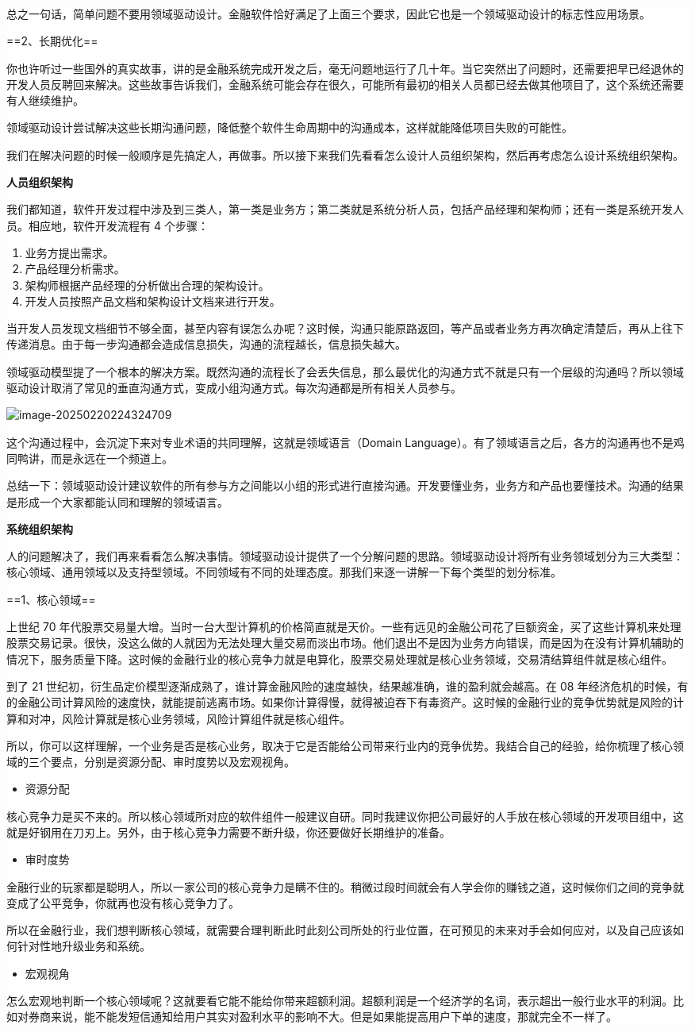 总之一句话，简单问题不要用领域驱动设计。金融软件恰好满足了上面三个要求，因此它也是一个领域驱动设计的标志性应用场景。

==2、长期优化==

你也许听过一些国外的真实故事，讲的是金融系统完成开发之后，毫无问题地运行了几十年。当它突然出了问题时，还需要把早已经退休的开发人员反聘回来解决。这些故事告诉我们，金融系统可能会存在很久，可能所有最初的相关人员都已经去做其他项目了，这个系统还需要有人继续维护。

领域驱动设计尝试解决这些长期沟通问题，降低整个软件生命周期中的沟通成本，这样就能降低项目失败的可能性。

我们在解决问题的时候一般顺序是先搞定人，再做事。所以接下来我们先看看怎么设计人员组织架构，然后再考虑怎么设计系统组织架构。

**人员组织架构**

我们都知道，软件开发过程中涉及到三类人，第一类是业务方；第二类就是系统分析人员，包括产品经理和架构师；还有一类是系统开发人员。相应地，软件开发流程有 4 个步骤：

1. 业务方提出需求。
2. 产品经理分析需求。
3. 架构师根据产品经理的分析做出合理的架构设计。
4. 开发人员按照产品文档和架构设计文档来进行开发。

当开发人员发现文档细节不够全面，甚至内容有误怎么办呢？这时候，沟通只能原路返回，等产品或者业务方再次确定清楚后，再从上往下传递消息。由于每一步沟通都会造成信息损失，沟通的流程越长，信息损失越大。

领域驱动模型提了一个根本的解决方案。既然沟通的流程长了会丢失信息，那么最优化的沟通方式不就是只有一个层级的沟通吗？所以领域驱动设计取消了常见的垂直沟通方式，变成小组沟通方式。每次沟通都是所有相关人员参与。

![image-20250220224324709](https://technotes.oss-cn-shenzhen.aliyuncs.com/2024/202502202245899.png)

这个沟通过程中，会沉淀下来对专业术语的共同理解，这就是领域语言（Domain Language）。有了领域语言之后，各方的沟通再也不是鸡同鸭讲，而是永远在一个频道上。

总结一下：领域驱动设计建议软件的所有参与方之间能以小组的形式进行直接沟通。开发要懂业务，业务方和产品也要懂技术。沟通的结果是形成一个大家都能认同和理解的领域语言。

**系统组织架构**

人的问题解决了，我们再来看看怎么解决事情。领域驱动设计提供了一个分解问题的思路。领域驱动设计将所有业务领域划分为三大类型：核心领域、通用领域以及支持型领域。不同领域有不同的处理态度。那我们来逐一讲解一下每个类型的划分标准。

==1、核心领域==

上世纪 70 年代股票交易量大增。当时一台大型计算机的价格简直就是天价。一些有远见的金融公司花了巨额资金，买了这些计算机来处理股票交易记录。很快，没这么做的人就因为无法处理大量交易而淡出市场。他们退出不是因为业务方向错误，而是因为在没有计算机辅助的情况下，服务质量下降。这时候的金融行业的核心竞争力就是电算化，股票交易处理就是核心业务领域，交易清结算组件就是核心组件。

到了 21 世纪初，衍生品定价模型逐渐成熟了，谁计算金融风险的速度越快，结果越准确，谁的盈利就会越高。在 08 年经济危机的时候，有的金融公司计算风险的速度快，就能提前逃离市场。如果你计算得慢，就得被迫吞下有毒资产。这时候的金融行业的竞争优势就是风险的计算和对冲，风险计算就是核心业务领域，风险计算组件就是核心组件。

所以，你可以这样理解，一个业务是否是核心业务，取决于它是否能给公司带来行业内的竞争优势。我结合自己的经验，给你梳理了核心领域的三个要点，分别是资源分配、审时度势以及宏观视角。

- 资源分配

核心竞争力是买不来的。所以核心领域所对应的软件组件一般建议自研。同时我建议你把公司最好的人手放在核心领域的开发项目组中，这就是好钢用在刀刃上。另外，由于核心竞争力需要不断升级，你还要做好长期维护的准备。

- 审时度势

金融行业的玩家都是聪明人，所以一家公司的核心竞争力是瞒不住的。稍微过段时间就会有人学会你的赚钱之道，这时候你们之间的竞争就变成了公平竞争，你就再也没有核心竞争力了。

所以在金融行业，我们想判断核心领域，就需要合理判断此时此刻公司所处的行业位置，在可预见的未来对手会如何应对，以及自己应该如何针对性地升级业务和系统。

- 宏观视角

怎么宏观地判断一个核心领域呢？这就要看它能不能给你带来超额利润。超额利润是一个经济学的名词，表示超出一般行业水平的利润。比如对券商来说，能不能发短信通知给用户其实对盈利水平的影响不大。但是如果能提高用户下单的速度，那就完全不一样了。
